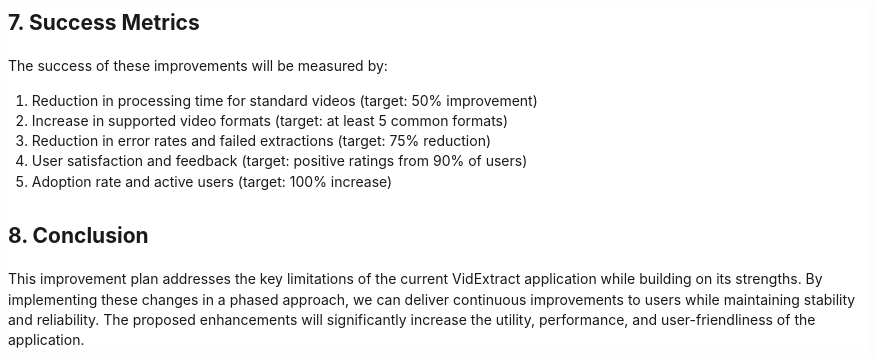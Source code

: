 ## 7. Success Metrics

The success of these improvements will be measured by:
1. Reduction in processing time for standard videos (target: 50% improvement)
2. Increase in supported video formats (target: at least 5 common formats)
3. Reduction in error rates and failed extractions (target: 75% reduction)
4. User satisfaction and feedback (target: positive ratings from 90% of users)
5. Adoption rate and active users (target: 100% increase)

## 8. Conclusion

This improvement plan addresses the key limitations of the current VidExtract application while building on its strengths. By implementing these changes in a phased approach, we can deliver continuous improvements to users while maintaining stability and reliability. The proposed enhancements will significantly increase the utility, performance, and user-friendliness of the application.
